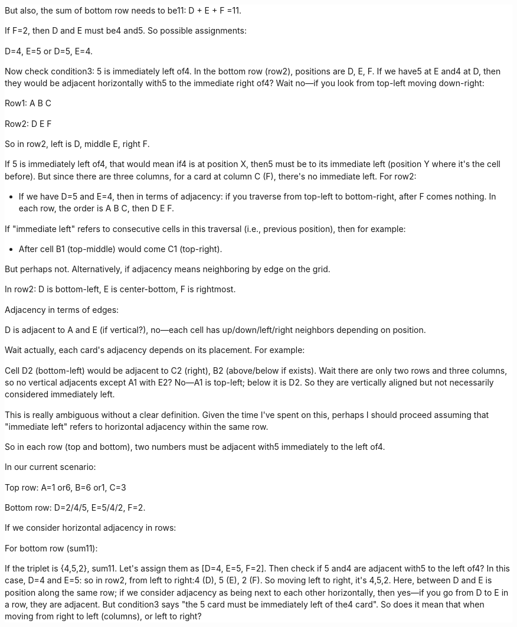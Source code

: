 But also, the sum of bottom row needs to be11: D + E + F =11.

If F=2, then D and E must be4 and5. So possible assignments:

D=4, E=5 or D=5, E=4.

Now check condition3: 5 is immediately left of4. In the bottom row (row2), positions are D, E, F. If we have5 at E and4 at D, then they would be adjacent horizontally with5 to the immediate right of4? Wait no—if you look from top-left moving down-right:

Row1: A B C

Row2: D E F

So in row2, left is D, middle E, right F.

If 5 is immediately left of4, that would mean if4 is at position X, then5 must be to its immediate left (position Y where it's the cell before). But since there are three columns, for a card at column C (F), there's no immediate left. For row2:

- If we have D=5 and E=4, then in terms of adjacency: if you traverse from top-left to bottom-right, after F comes nothing. In each row, the order is A B C, then D E F.

If "immediate left" refers to consecutive cells in this traversal (i.e., previous position), then for example:

- After cell B1 (top-middle) would come C1 (top-right).

But perhaps not. Alternatively, if adjacency means neighboring by edge on the grid.

In row2: D is bottom-left, E is center-bottom, F is rightmost.

Adjacency in terms of edges:

D is adjacent to A and E (if vertical?), no—each cell has up/down/left/right neighbors depending on position.

Wait actually, each card's adjacency depends on its placement. For example:

Cell D2 (bottom-left) would be adjacent to C2 (right), B2 (above/below if exists). Wait there are only two rows and three columns, so no vertical adjacents except A1 with E2? No—A1 is top-left; below it is D2. So they are vertically aligned but not necessarily considered immediately left.

This is really ambiguous without a clear definition. Given the time I've spent on this, perhaps I should proceed assuming that "immediate left" refers to horizontal adjacency within the same row.

So in each row (top and bottom), two numbers must be adjacent with5 immediately to the left of4.

In our current scenario:

Top row: A=1 or6, B=6 or1, C=3

Bottom row: D=2/4/5, E=5/4/2, F=2.

If we consider horizontal adjacency in rows:

For bottom row (sum11):

If the triplet is {4,5,2}, sum11. Let's assign them as [D=4, E=5, F=2]. Then check if 5 and4 are adjacent with5 to the left of4? In this case, D=4 and E=5: so in row2, from left to right:4 (D), 5 (E), 2 (F). So moving left to right, it's 4,5,2. Here, between D and E is position along the same row; if we consider adjacency as being next to each other horizontally, then yes—if you go from D to E in a row, they are adjacent. But condition3 says "the 5 card must be immediately left of the4 card". So does it mean that when moving from right to left (columns), or left to right?
